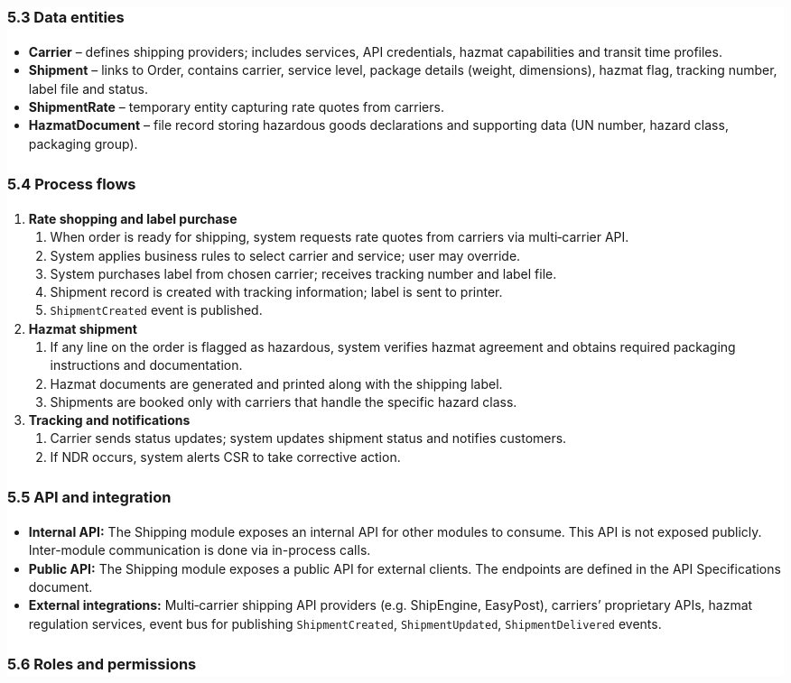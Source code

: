 ### 5.3 Data entities

- **Carrier** – defines shipping providers; includes services, API
    credentials, hazmat capabilities and transit time profiles.
- **Shipment** – links to Order, contains carrier, service level,
    package details (weight, dimensions), hazmat flag, tracking number,
    label file and status.
- **ShipmentRate** – temporary entity capturing rate quotes from
    carriers.
- **HazmatDocument** – file record storing hazardous goods
    declarations and supporting data (UN number, hazard class, packaging
    group).

### 5.4 Process flows

1. **Rate shopping and label purchase**
    1. When order is ready for shipping, system requests rate quotes
        from carriers via multi‑carrier API.
    2. System applies business rules to select carrier and service;
        user may override.
    3. System purchases label from chosen carrier; receives tracking
        number and label file.
    4. Shipment record is created with tracking information; label is
        sent to printer.
    5. `ShipmentCreated` event is published.
2. **Hazmat shipment**
    1. If any line on the order is flagged as hazardous, system
        verifies hazmat agreement and obtains required packaging
        instructions and documentation.
    2. Hazmat documents are generated and printed along with the
        shipping label.
    3. Shipments are booked only with carriers that handle the specific
        hazard class.
3. **Tracking and notifications**
    1. Carrier sends status updates; system updates shipment status and
        notifies customers.
    2. If NDR occurs, system alerts CSR to take corrective action.

### 5.5 API and integration

- **Internal API:** The Shipping module exposes an internal API for other modules to consume. This API is not exposed publicly. Inter-module communication is done via in-process calls.
- **Public API:** The Shipping module exposes a public API for external clients. The endpoints are defined in the API Specifications document.
- **External integrations:** Multi‑carrier shipping API providers
    (e.g. ShipEngine, EasyPost), carriers’ proprietary APIs, hazmat
    regulation services, event bus for publishing `ShipmentCreated`,
    `ShipmentUpdated`, `ShipmentDelivered` events.

### 5.6 Roles and permissions
